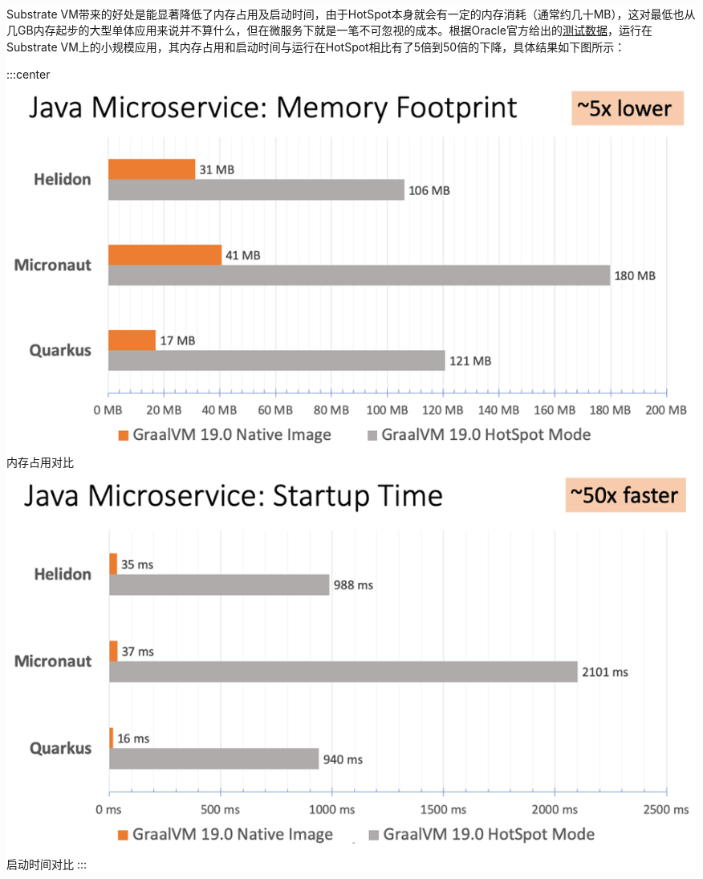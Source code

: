Substrate VM带来的好处是能显著降低了内存占用及启动时间，由于HotSpot本身就会有一定的内存消耗（通常约几十MB），这对最低也从几GB内存起步的大型单体应用来说并不算什么，但在微服务下就是一笔不可忽视的成本。根据Oracle官方给出的[测试数据](https://www.infoq.com/presentations/graalvm-performance/)，运行在Substrate VM上的小规模应用，其内存占用和启动时间与运行在HotSpot相比有了5倍到50倍的下降，具体结果如下图所示：

:::center
![](./images/substrate1.png)
内存占用对比
![](./images/substrate2.png)
启动时间对比
:::
